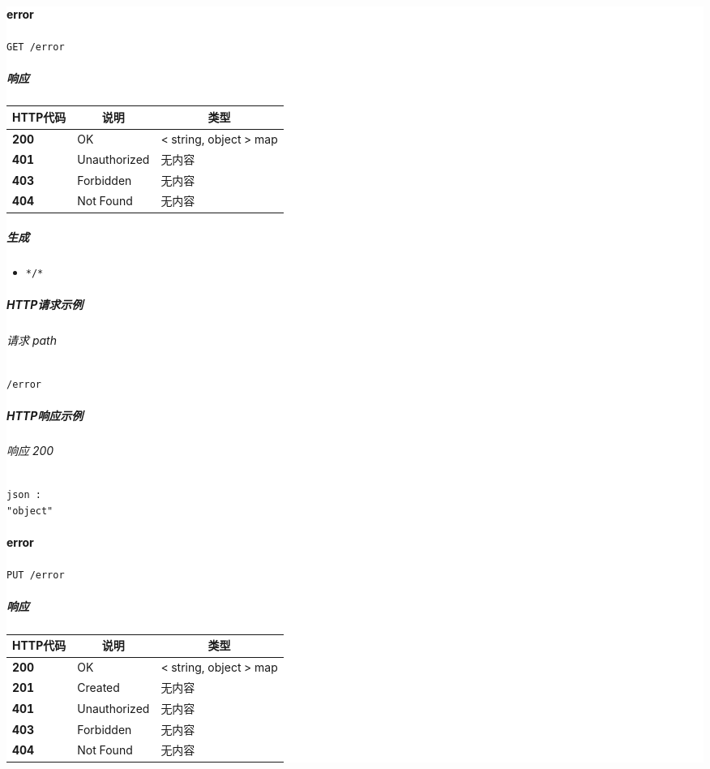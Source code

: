 <a name="errorusingget"></a>
#### error
```
GET /error
```


##### 响应

|HTTP代码|说明|类型|
|---|---|---|
|**200**|OK|< string, object > map|
|**401**|Unauthorized|无内容|
|**403**|Forbidden|无内容|
|**404**|Not Found|无内容|


##### 生成

* `*/*`


##### HTTP请求示例

###### 请求 path
```
/error
```


##### HTTP响应示例

###### 响应 200
```
json :
"object"
```


<a name="errorusingput"></a>
#### error
```
PUT /error
```


##### 响应

|HTTP代码|说明|类型|
|---|---|---|
|**200**|OK|< string, object > map|
|**201**|Created|无内容|
|**401**|Unauthorized|无内容|
|**403**|Forbidden|无内容|
|**404**|Not Found|无内容|
